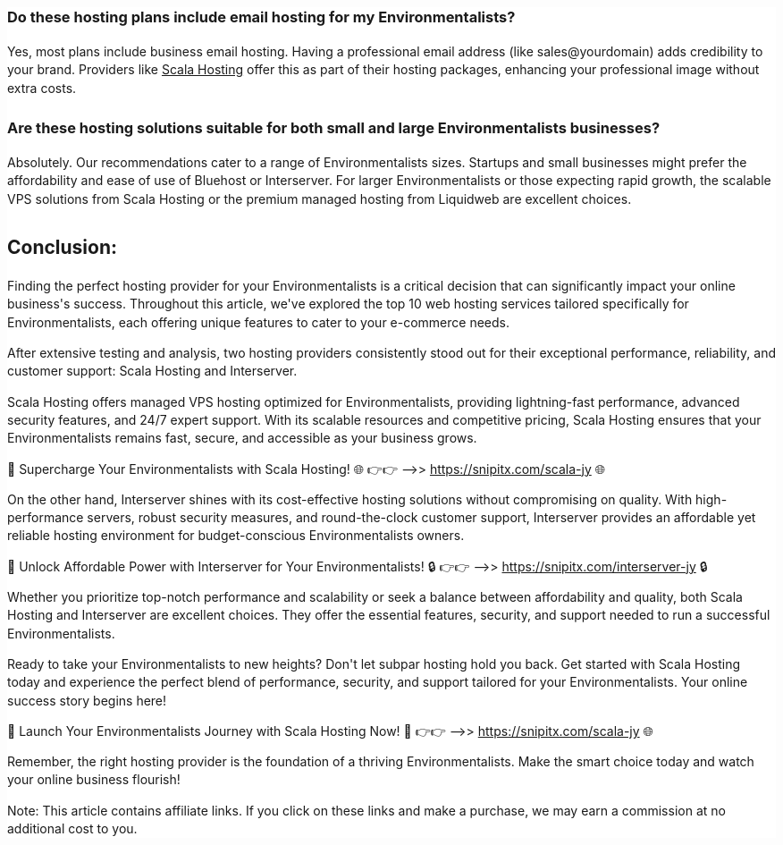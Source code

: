 ### Do these hosting plans include email hosting for my Environmentalists? 
Yes, most plans include business email hosting. Having a professional email address (like sales@yourdomain) adds credibility to your brand. Providers like [Scala Hosting](https://snipitx.com/scala-jy) offer this as part of their hosting packages, enhancing your professional image without extra costs.

### Are these hosting solutions suitable for both small and large Environmentalists businesses? 
Absolutely. Our recommendations cater to a range of Environmentalists sizes. Startups and small businesses might prefer the affordability and ease of use of Bluehost or Interserver. For larger Environmentalists or those expecting rapid growth, the scalable VPS solutions from Scala Hosting or the premium managed hosting from Liquidweb are excellent choices.

## Conclusion:

Finding the perfect hosting provider for your Environmentalists is a critical decision that can significantly impact your online business's success. Throughout this article, we've explored the top 10 web hosting services tailored specifically for Environmentalists, each offering unique features to cater to your e-commerce needs.

After extensive testing and analysis, two hosting providers consistently stood out for their exceptional performance, reliability, and customer support: Scala Hosting and Interserver.

Scala Hosting offers managed VPS hosting optimized for Environmentalists, providing lightning-fast performance, advanced security features, and 24/7 expert support. With its scalable resources and competitive pricing, Scala Hosting ensures that your Environmentalists remains fast, secure, and accessible as your business grows.

🚀 Supercharge Your Environmentalists with Scala Hosting! 🌐
👉👉 -->> https://snipitx.com/scala-jy 🌐

On the other hand, Interserver shines with its cost-effective hosting solutions without compromising on quality. With high-performance servers, robust security measures, and round-the-clock customer support, Interserver provides an affordable yet reliable hosting environment for budget-conscious Environmentalists owners.

💸 Unlock Affordable Power with Interserver for Your Environmentalists! 🔒
👉👉 -->> https://snipitx.com/interserver-jy 🔒

Whether you prioritize top-notch performance and scalability or seek a balance between affordability and quality, both Scala Hosting and Interserver are excellent choices. They offer the essential features, security, and support needed to run a successful Environmentalists.

Ready to take your Environmentalists to new heights? Don't let subpar hosting hold you back. Get started with Scala Hosting today and experience the perfect blend of performance, security, and support tailored for your Environmentalists. Your online success story begins here!

🚀 Launch Your Environmentalists Journey with Scala Hosting Now! 🌟
👉👉 -->> https://snipitx.com/scala-jy 🌐

Remember, the right hosting provider is the foundation of a thriving Environmentalists. Make the smart choice today and watch your online business flourish!

Note: This article contains affiliate links. If you click on these links and make a purchase, we may earn a commission at no additional cost to you.